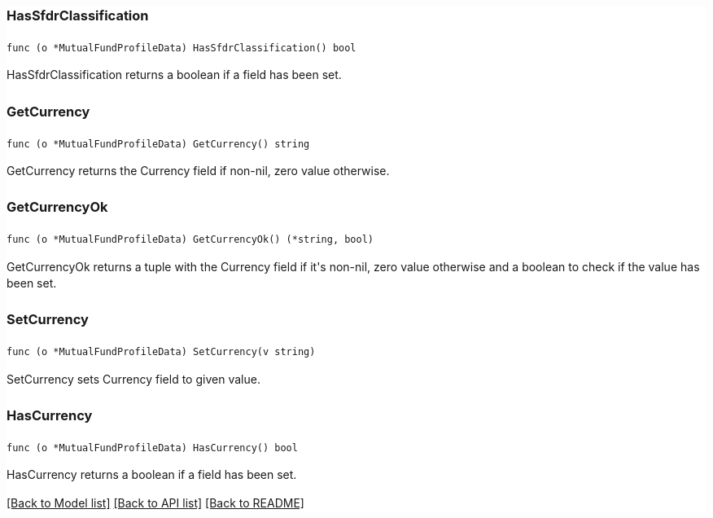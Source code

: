 ### HasSfdrClassification

`func (o *MutualFundProfileData) HasSfdrClassification() bool`

HasSfdrClassification returns a boolean if a field has been set.

### GetCurrency

`func (o *MutualFundProfileData) GetCurrency() string`

GetCurrency returns the Currency field if non-nil, zero value otherwise.

### GetCurrencyOk

`func (o *MutualFundProfileData) GetCurrencyOk() (*string, bool)`

GetCurrencyOk returns a tuple with the Currency field if it's non-nil, zero value otherwise
and a boolean to check if the value has been set.

### SetCurrency

`func (o *MutualFundProfileData) SetCurrency(v string)`

SetCurrency sets Currency field to given value.

### HasCurrency

`func (o *MutualFundProfileData) HasCurrency() bool`

HasCurrency returns a boolean if a field has been set.


[[Back to Model list]](../README.md#documentation-for-models) [[Back to API list]](../README.md#documentation-for-api-endpoints) [[Back to README]](../README.md)


